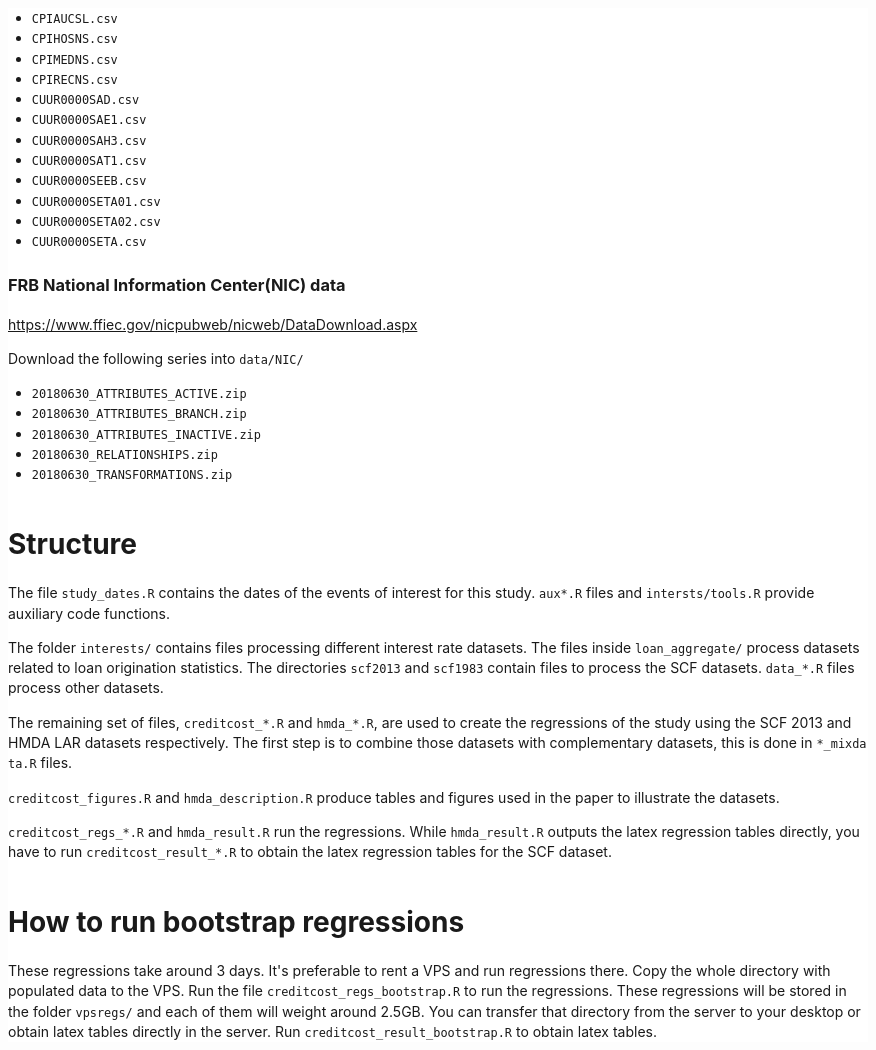 - `CPIAUCSL.csv`
- `CPIHOSNS.csv`
- `CPIMEDNS.csv`
- `CPIRECNS.csv`
- `CUUR0000SAD.csv`
- `CUUR0000SAE1.csv`
- `CUUR0000SAH3.csv`
- `CUUR0000SAT1.csv`
- `CUUR0000SEEB.csv`
- `CUUR0000SETA01.csv`
- `CUUR0000SETA02.csv`
- `CUUR0000SETA.csv`

### FRB National Information Center(NIC) data

https://www.ffiec.gov/nicpubweb/nicweb/DataDownload.aspx

Download the following series into `data/NIC/`

- `20180630_ATTRIBUTES_ACTIVE.zip`
- `20180630_ATTRIBUTES_BRANCH.zip`
- `20180630_ATTRIBUTES_INACTIVE.zip`
- `20180630_RELATIONSHIPS.zip`
- `20180630_TRANSFORMATIONS.zip`

# Structure

The file `study_dates.R` contains the dates of the events of interest for this study. `aux*.R` files and `intersts/tools.R` provide auxiliary code functions.

The folder `interests/` contains files processing different interest rate datasets. The files inside `loan_aggregate/` process datasets related to loan origination statistics. The directories `scf2013` and `scf1983` contain files to process the SCF datasets. `data_*.R` files process other datasets.

The remaining set of files, `creditcost_*.R` and `hmda_*.R`, are used to create the regressions of the study using the SCF 2013 and HMDA LAR datasets respectively. The first step is to combine those datasets with complementary datasets, this is done in `*_mixdata.R` files.

`creditcost_figures.R` and `hmda_description.R` produce tables and figures used in the paper to illustrate the datasets.

`creditcost_regs_*.R` and `hmda_result.R` run the regressions. While `hmda_result.R` outputs the latex regression tables directly, you have to run `creditcost_result_*.R` to obtain the latex regression tables for the SCF dataset.

# How to run bootstrap regressions

These regressions take around 3 days. It's preferable to rent a VPS and run regressions there. Copy the whole directory with populated data to the VPS. Run the file `creditcost_regs_bootstrap.R` to run the regressions. These regressions will be stored in the folder `vpsregs/` and each of them will weight around 2.5GB. You can transfer that directory from the server to your desktop or obtain latex tables directly in the server. Run `creditcost_result_bootstrap.R` to obtain latex tables.
